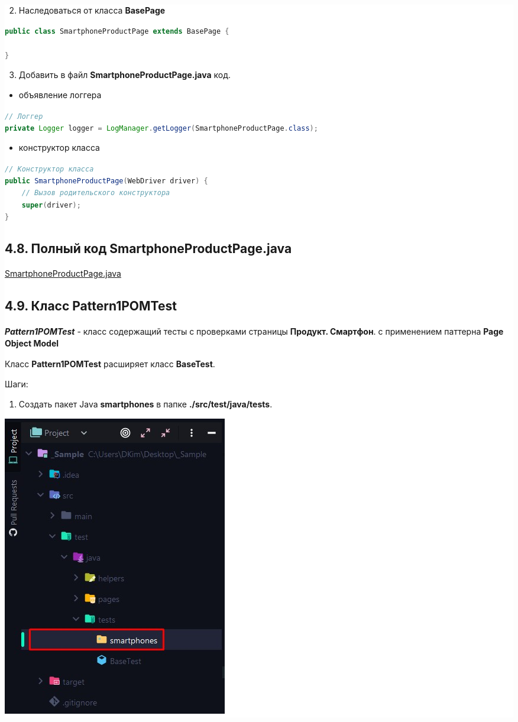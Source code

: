 2. Наследоваться от класса **BasePage**

```java
public class SmartphoneProductPage extends BasePage {
    
}
```

3. Добавить в файл **SmartphoneProductPage.java** код.

* объявление логгера

```java
// Логгер
private Logger logger = LogManager.getLogger(SmartphoneProductPage.class);
```

* конструктор класса

```java
// Конструктор класса
public SmartphoneProductPage(WebDriver driver) {
    // Вызов родительского конструктора
    super(driver);
}
```

## 4.8. Полный код SmartphoneProductPage.java

[SmartphoneProductPage.java](_Sample/src/test/java/pages/SmartphoneProductPage.java)

## 4.9. Класс Pattern1POMTest

***Pattern1POMTest*** - класс содержащий тесты с проверками страницы **Продукт. Смартфон**.
с применением паттерна **Page Object Model**

Класс **Pattern1POMTest** расширяет класс **BaseTest**.

Шаги:

1. Создать пакет Java **smartphones** в папке **./src/test/java/tests**.

![New Maven Project - smartphones](./_Files/2.%20New%20Project/4.%20Page%20Object%20Model/06.jpg "New Project - smartphones")

